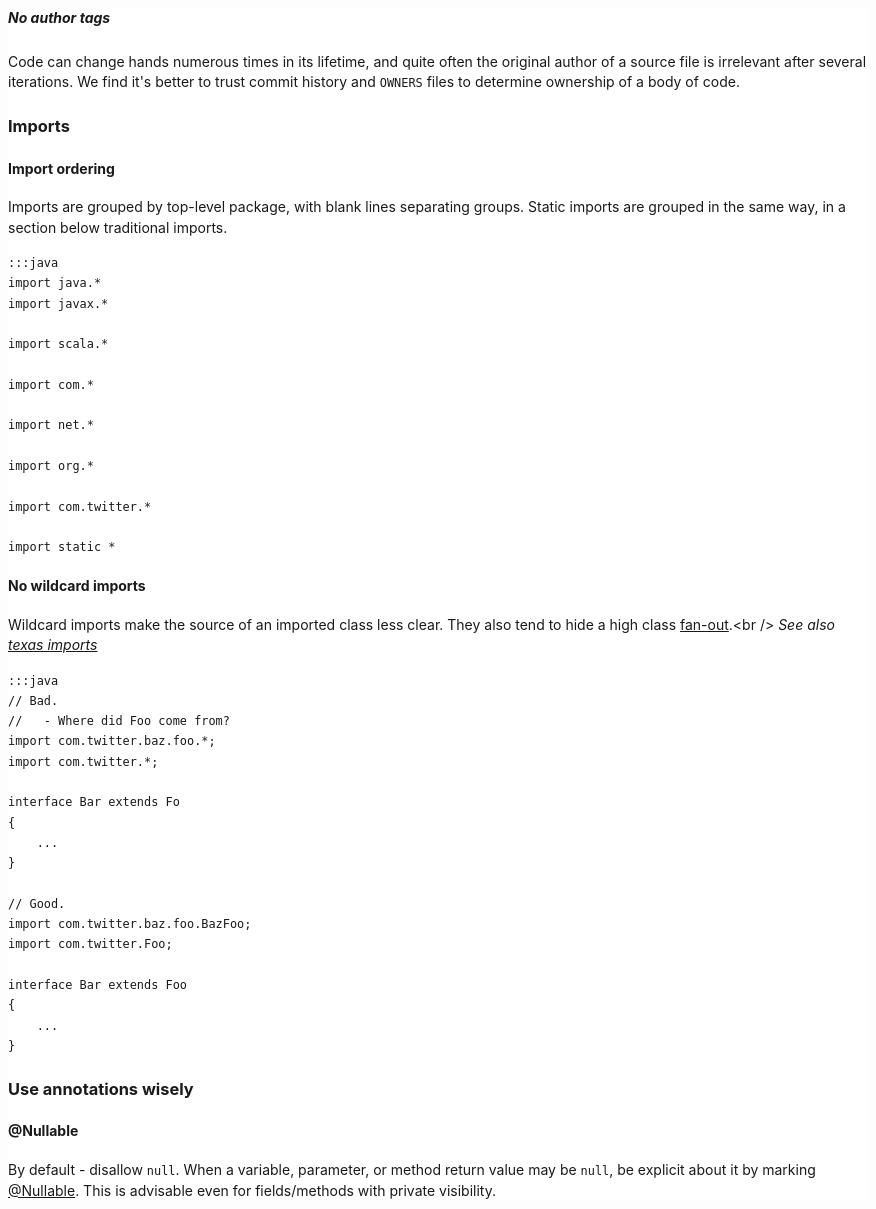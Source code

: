 ##### No author tags
Code can change hands numerous times in its lifetime, and quite often the original author of a
source file is irrelevant after several iterations.  We find it's better to trust commit
history and `OWNERS` files to determine ownership of a body of code.

### Imports

#### Import ordering
Imports are grouped by top-level package, with blank lines separating groups.  Static imports are
grouped in the same way, in a section below traditional imports.

    :::java
    import java.*
    import javax.*

    import scala.*

    import com.*

    import net.*

    import org.*

    import com.twitter.*

    import static *

#### No wildcard imports
Wildcard imports make the source of an imported class less clear.  They also tend to hide a high
class [fan-out](http://en.wikipedia.org/wiki/Coupling_(computer_programming)#Module_coupling).<br />
*See also [texas imports](#stay-out-of-texas)*

    :::java
    // Bad.
    //   - Where did Foo come from?
    import com.twitter.baz.foo.*;
    import com.twitter.*;

    interface Bar extends Fo
    {
        ...
    }

    // Good.
    import com.twitter.baz.foo.BazFoo;
    import com.twitter.Foo;

    interface Bar extends Foo
    {
        ...
    }

### Use annotations wisely

#### @Nullable
By default - disallow `null`.  When a variable, parameter, or method return value may be `null`,
be explicit about it by marking
[@Nullable](http://code.google.com/p/jsr-305/source/browse/trunk/ri/src/main/java/javax/annotation/Nullable.java?r=24).
This is advisable even for fields/methods with private visibility.
